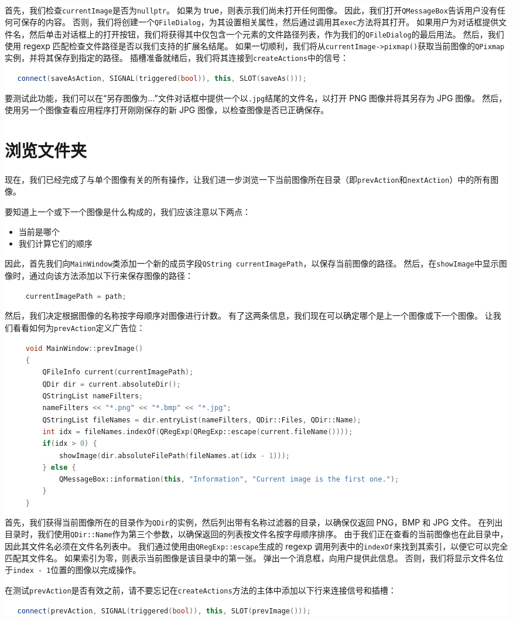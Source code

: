 首先，我们检查`currentImage`是否为`nullptr`。 如果为 true，则表示我们尚未打开任何图像。 因此，我们打开`QMessageBox`告诉用户没有任何可保存的内容。 否则，我们将创建一个`QFileDialog`，为其设置相关属性，然后通过调用其`exec`方法将其打开。 如果用户为对话框提供文件名，然后单击对话框上的打开按钮，我们将获得其中仅包含一个元素的文件路径列表，作为我们的`QFileDialog`的最后用法。 然后，我们使用 regexp 匹配检查文件路径是否以我们支持的扩展名结尾。 如果一切顺利，我们将从`currentImage->pixmap()`获取当前图像的`QPixmap`实例，并将其保存到指定的路径。 插槽准备就绪后，我们将其连接到`createActions`中的信号：

```cpp
   connect(saveAsAction, SIGNAL(triggered(bool)), this, SLOT(saveAs()));
```

要测试此功能，我们可以在“另存图像为...”文件对话框中提供一个以`.jpg`结尾的文件名，以打开 PNG 图像并将其另存为 JPG 图像。 然后，使用另一个图像查看应用程序打开刚刚保存的新 JPG 图像，以检查图像是否已正确保存。

# 浏览文件夹

现在，我们已经完成了与单个图像有关的所有操作，让我们进一步浏览一下当前图像所在目录（即`prevAction`和`nextAction`）中的所有图像。

要知道上一个或下一个图像是什么构成的，我们应该注意以下两点：

*   当前是哪个
*   我们计算它们的顺序

因此，首先我们向`MainWindow`类添加一个新的成员字段`QString currentImagePath`，以保存当前图像的路径。 然后，在`showImage`中显示图像时，通过向该方法添加以下行来保存图像的路径：

```cpp
     currentImagePath = path;
```

然后，我们决定根据图像的名称按字母顺序对图像进行计数。 有了这两条信息，我们现在可以确定哪个是上一个图像或下一个图像。 让我们看看如何为`prevAction`定义广告位：

```cpp
     void MainWindow::prevImage()
     {
         QFileInfo current(currentImagePath);
         QDir dir = current.absoluteDir();
         QStringList nameFilters;
         nameFilters << "*.png" << "*.bmp" << "*.jpg";
         QStringList fileNames = dir.entryList(nameFilters, QDir::Files, QDir::Name);
         int idx = fileNames.indexOf(QRegExp(QRegExp::escape(current.fileName())));
         if(idx > 0) {
             showImage(dir.absoluteFilePath(fileNames.at(idx - 1)));
         } else {
             QMessageBox::information(this, "Information", "Current image is the first one.");
         }
     }
```

首先，我们获得当前图像所在的目录作为`QDir`的实例，然后列出带有名称过滤器的目录，以确保仅返回 PNG，BMP 和 JPG 文件。 在列出目录时，我们使用`QDir::Name`作为第三个参数，以确保返回的列表按文件名按字母顺序排序。 由于我们正在查看的当前图像也在此目录中，因此其文件名必须在文件名列表中。 我们通过使用由`QRegExp::escape`生成的 regexp 调用列表中的`indexOf`来找到其索引，以便它可以完全匹配其文件名。 如果索引为零，则表示当前图像是该目录中的第一张。 弹出一个消息框，向用户提供此信息。 否则，我们将显示文件名位于`index - 1`位置的图像以完成操作。

在测试`prevAction`是否有效之前，请不要忘记在`createActions`方法的主体中添加以下行来连接信号和插槽：

```cpp
   connect(prevAction, SIGNAL(triggered(bool)), this, SLOT(prevImage()));
```
